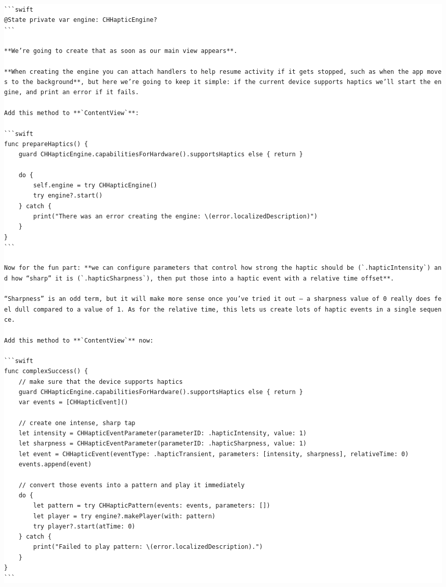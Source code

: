     ```swift
    @State private var engine: CHHapticEngine?
    ```

    **We’re going to create that as soon as our main view appears**. 

    **When creating the engine you can attach handlers to help resume activity if it gets stopped, such as when the app moves to the background**, but here we’re going to keep it simple: if the current device supports haptics we’ll start the engine, and print an error if it fails.

    Add this method to **`ContentView`**:

    ```swift
    func prepareHaptics() {
        guard CHHapticEngine.capabilitiesForHardware().supportsHaptics else { return }

        do {
            self.engine = try CHHapticEngine()
            try engine?.start()
        } catch {
            print("There was an error creating the engine: \(error.localizedDescription)")
        }
    }
    ```

    Now for the fun part: **we can configure parameters that control how strong the haptic should be (`.hapticIntensity`) and how “sharp” it is (`.hapticSharpness`), then put those into a haptic event with a relative time offset**. 

    “Sharpness” is an odd term, but it will make more sense once you’ve tried it out – a sharpness value of 0 really does feel dull compared to a value of 1. As for the relative time, this lets us create lots of haptic events in a single sequence.

    Add this method to **`ContentView`** now:

    ```swift
    func complexSuccess() {
        // make sure that the device supports haptics
        guard CHHapticEngine.capabilitiesForHardware().supportsHaptics else { return }
        var events = [CHHapticEvent]()

        // create one intense, sharp tap
        let intensity = CHHapticEventParameter(parameterID: .hapticIntensity, value: 1)
        let sharpness = CHHapticEventParameter(parameterID: .hapticSharpness, value: 1)
        let event = CHHapticEvent(eventType: .hapticTransient, parameters: [intensity, sharpness], relativeTime: 0)
        events.append(event)

        // convert those events into a pattern and play it immediately
        do {
            let pattern = try CHHapticPattern(events: events, parameters: [])
            let player = try engine?.makePlayer(with: pattern)
            try player?.start(atTime: 0)
        } catch {
            print("Failed to play pattern: \(error.localizedDescription).")
        }
    }
    ```
